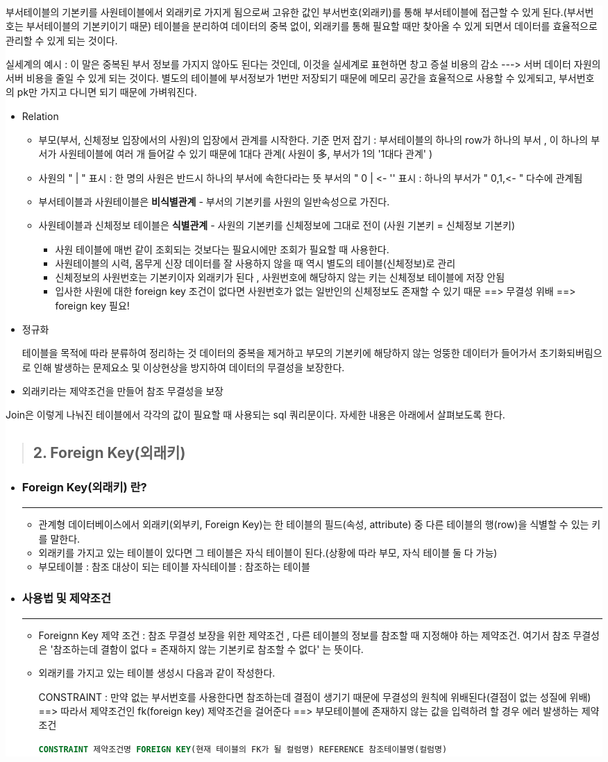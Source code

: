 부서테이블의 기본키를 사원테이블에서 외래키로 가지게 됨으로써 고유한 값인 부서번호(외래키)를 통해 부서테이블에 접근할 수 있게 된다.(부서번호는 부서테이블의 기본키이기 때문) 테이블을 분리하여 데이터의 중복 없이, 외래키를 통해 필요할 때만 찾아올 수 있게 되면서 데이터를 효율적으로 관리할 수 있게 되는 것이다. 

실세계의 예시 : 이 말은 중복된 부서 정보를 가지지 않아도 된다는 것인데, 이것을 실세계로 표현하면 창고 증설 비용의 감소 ---> 서버 데이터 자원의 서버 비용을 줄일 수 있게 되는 것이다. 
별도의 테이블에 부서정보가 1번만 저장되기 때문에 메모리 공간을 효율적으로 사용할 수 있게되고, 부서번호의 pk만 가지고 다니면 되기 때문에 가벼워진다.

- Relation 

  - 부모(부서, 신체정보 입장에서의 사원)의 입장에서 관계를 시작한다.
    기준 먼저 잡기 : 부서테이블의 하나의 row가 하나의 부서 , 이 하나의 부서가 사원테이블에 여러 개 들어갈 수 있기 때문에 1대다 관계( 사원이 多, 부서가 1의 '1대다 관계' )

  - 사원의 " | " 표시 : 한 명의 사원은 반드시 하나의 부서에 속한다라는 뜻 
    부서의 " 0 | <- '' 표시 : 하나의 부서가 " 0,1,<- " 다수에 관계됨

  - 부서테이블과 사원테이블은 **비식별관계** - 부서의 기본키를 사원의 일반속성으로 가진다.

  - 사원테이블과 신체정보 테이블은 **식별관계** - 사원의 기본키를 신체정보에 그대로 전이 (사원 기본키 = 신체정보 기본키)
    - 사원 테이블에 매번 같이 조회되는 것보다는 필요시에만 조회가 필요할 때 사용한다.
    - 사원테이블의  시력, 몸무게 신장 데이터를 잘 사용하지 않을 때 역시 별도의 테이블(신체정보)로 관리 
    - 신체정보의 사원번호는 기본키이자 외래키가 된다 , 사원번호에 해당하지 않는 키는 신체정보 테이블에 저장 안됨
    - 입사한 사원에 대한 foreign key 조건이 없다면 사원번호가 없는 일반인의 신체정보도 존재할 수 있기 때문 ==> 무결성 위배 ==> foreign key 필요! 

- 정규화 

  테이블을 목적에 따라 분류하여 정리하는 것
  데이터의 중복을 제거하고 부모의 기본키에 해당하지 않는 엉뚱한 데이터가 들어가서 초기화되버림으로 인해 발생하는 문제요소 및 이상현상을 방지하여 데이터의 무결성을 보장한다.

- 외래키라는 제약조건을 만들어 참조 무결성을 보장

Join은 이렇게 나눠진 테이블에서 각각의 값이 필요할 때 사용되는 sql 쿼리문이다. 자세한 내용은 아래에서 살펴보도록 한다.

> ## 2. Foreign Key(외래키)

- ### Foreign Key(외래키) 란?

  ------------------

  -  관계형 데이터베이스에서 외래키(외부키, Foreign Key)는 한 테이블의 필드(속성, attribute) 중 다른 테이블의 행(row)을 식별할 수 있는 키를 말한다.
  - 외래키를 가지고 있는 테이블이 있다면 그 테이블은 자식 테이블이 된다.(상황에 따라 부모, 자식 테이블 둘 다 가능)
  - 부모테이블 : 참조 대상이 되는 테이블
    자식테이블 : 참조하는 테이블 

- ### 사용법 및 제약조건

  ----------------

  - Foreignn Key 제약 조건 : 참조 무결성 보장을 위한 제약조건 , 다른 테이블의 정보를 참조할 때 지정해야 하는 제약조건. 여기서 참조 무결성은 '참조하는데 결함이 없다 = 존재하지 않는 기본키로 참조할 수 없다' 는 뜻이다. 

  - 외래키를 가지고 있는 테이블 생성시 다음과 같이 작성한다.

    CONSTRAINT : 만약 없는 부서번호를 사용한다면 참조하는데 결점이 생기기 때문에 무결성의 원칙에 위배된다(결점이 없는 성질에 위배) ==> 따라서 제약조건인 fk(foreign key) 제약조건을 걸어준다 ==> 부모테이블에 존재하지 않는 값을 입력하려 할 경우 에러 발생하는 제약조건 

    ```sql
    CONSTRAINT 제약조건명 FOREIGN KEY(현재 테이블의 FK가 될 컬럼명) REFERENCE 참조테이블명(컬럼명)
    ```
